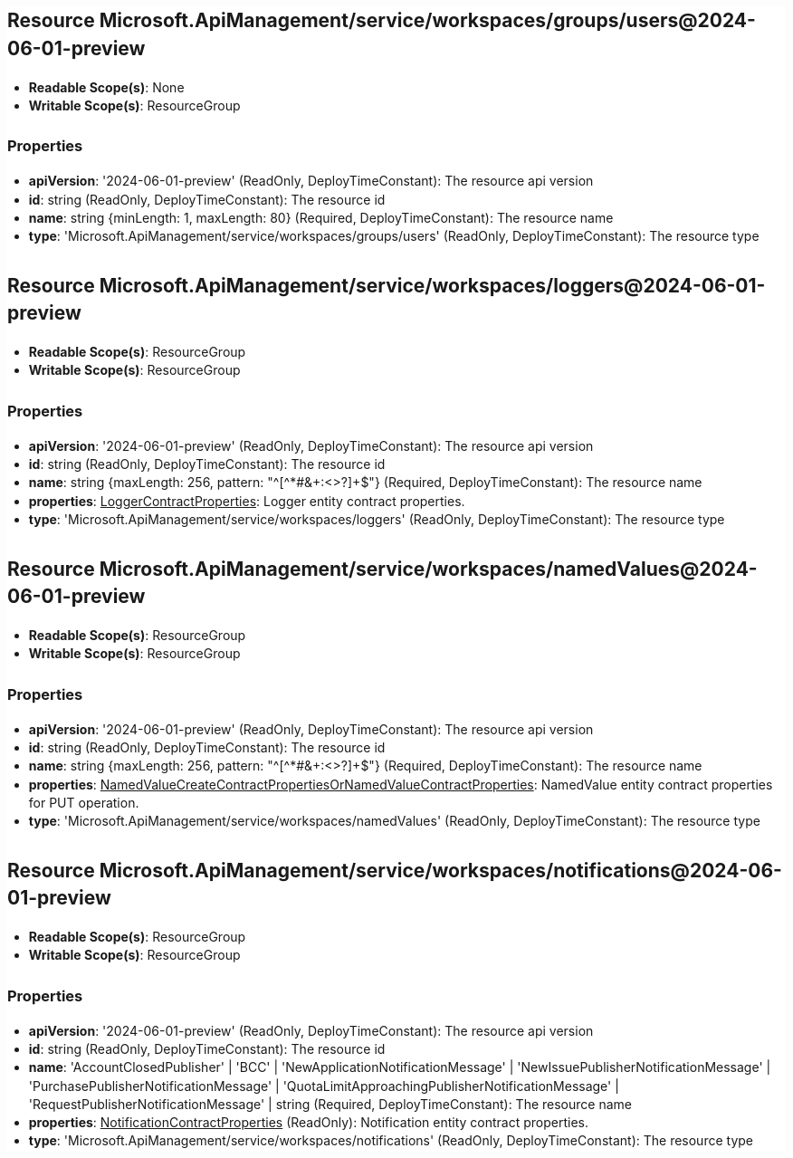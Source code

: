 ## Resource Microsoft.ApiManagement/service/workspaces/groups/users@2024-06-01-preview
* **Readable Scope(s)**: None
* **Writable Scope(s)**: ResourceGroup
### Properties
* **apiVersion**: '2024-06-01-preview' (ReadOnly, DeployTimeConstant): The resource api version
* **id**: string (ReadOnly, DeployTimeConstant): The resource id
* **name**: string {minLength: 1, maxLength: 80} (Required, DeployTimeConstant): The resource name
* **type**: 'Microsoft.ApiManagement/service/workspaces/groups/users' (ReadOnly, DeployTimeConstant): The resource type

## Resource Microsoft.ApiManagement/service/workspaces/loggers@2024-06-01-preview
* **Readable Scope(s)**: ResourceGroup
* **Writable Scope(s)**: ResourceGroup
### Properties
* **apiVersion**: '2024-06-01-preview' (ReadOnly, DeployTimeConstant): The resource api version
* **id**: string (ReadOnly, DeployTimeConstant): The resource id
* **name**: string {maxLength: 256, pattern: "^[^*#&+:<>?]+$"} (Required, DeployTimeConstant): The resource name
* **properties**: [LoggerContractProperties](#loggercontractproperties): Logger entity contract properties.
* **type**: 'Microsoft.ApiManagement/service/workspaces/loggers' (ReadOnly, DeployTimeConstant): The resource type

## Resource Microsoft.ApiManagement/service/workspaces/namedValues@2024-06-01-preview
* **Readable Scope(s)**: ResourceGroup
* **Writable Scope(s)**: ResourceGroup
### Properties
* **apiVersion**: '2024-06-01-preview' (ReadOnly, DeployTimeConstant): The resource api version
* **id**: string (ReadOnly, DeployTimeConstant): The resource id
* **name**: string {maxLength: 256, pattern: "^[^*#&+:<>?]+$"} (Required, DeployTimeConstant): The resource name
* **properties**: [NamedValueCreateContractPropertiesOrNamedValueContractProperties](#namedvaluecreatecontractpropertiesornamedvaluecontractproperties): NamedValue entity contract properties for PUT operation.
* **type**: 'Microsoft.ApiManagement/service/workspaces/namedValues' (ReadOnly, DeployTimeConstant): The resource type

## Resource Microsoft.ApiManagement/service/workspaces/notifications@2024-06-01-preview
* **Readable Scope(s)**: ResourceGroup
* **Writable Scope(s)**: ResourceGroup
### Properties
* **apiVersion**: '2024-06-01-preview' (ReadOnly, DeployTimeConstant): The resource api version
* **id**: string (ReadOnly, DeployTimeConstant): The resource id
* **name**: 'AccountClosedPublisher' | 'BCC' | 'NewApplicationNotificationMessage' | 'NewIssuePublisherNotificationMessage' | 'PurchasePublisherNotificationMessage' | 'QuotaLimitApproachingPublisherNotificationMessage' | 'RequestPublisherNotificationMessage' | string (Required, DeployTimeConstant): The resource name
* **properties**: [NotificationContractProperties](#notificationcontractproperties) (ReadOnly): Notification entity contract properties.
* **type**: 'Microsoft.ApiManagement/service/workspaces/notifications' (ReadOnly, DeployTimeConstant): The resource type
